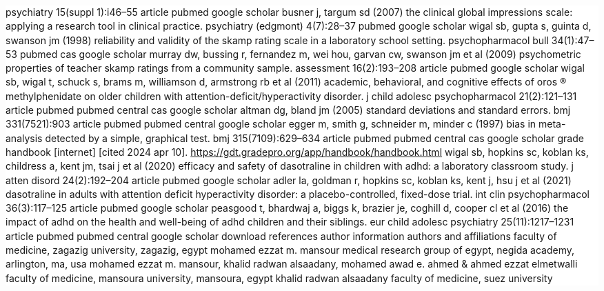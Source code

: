 psychiatry 15(suppl 1):i46–55 article pubmed google scholar busner j, targum sd (2007) the clinical global impressions scale: applying a research tool in clinical practice. psychiatry (edgmont) 4(7):28–37 pubmed google scholar wigal sb, gupta s, guinta d, swanson jm (1998) reliability and validity of the skamp rating scale in a laboratory school setting. psychopharmacol bull 34(1):47–53 pubmed cas google scholar murray dw, bussing r, fernandez m, wei hou, garvan cw, swanson jm et al (2009) psychometric properties of teacher skamp ratings from a community sample. assessment 16(2):193–208 article pubmed google scholar wigal sb, wigal t, schuck s, brams m, williamson d, armstrong rb et al (2011) academic, behavioral, and cognitive effects of oros ® methylphenidate on older children with attention-deficit/hyperactivity disorder. j child adolesc psychopharmacol 21(2):121–131 article pubmed pubmed central cas google scholar altman dg, bland jm (2005) standard deviations and standard errors. bmj 331(7521):903 article pubmed pubmed central google scholar egger m, smith g, schneider m, minder c (1997) bias in meta-analysis detected by a simple, graphical test. bmj 315(7109):629–634 article pubmed pubmed central cas google scholar grade handbook [internet] [cited 2024 apr 10]. https://gdt.gradepro.org/app/handbook/handbook.html wigal sb, hopkins sc, koblan ks, childress a, kent jm, tsai j et al (2020) efficacy and safety of dasotraline in children with adhd: a laboratory classroom study. j atten disord 24(2):192–204 article pubmed google scholar adler la, goldman r, hopkins sc, koblan ks, kent j, hsu j et al (2021) dasotraline in adults with attention deficit hyperactivity disorder: a placebo-controlled, fixed-dose trial. int clin psychopharmacol 36(3):117–125 article pubmed google scholar peasgood t, bhardwaj a, biggs k, brazier je, coghill d, cooper cl et al (2016) the impact of adhd on the health and well-being of adhd children and their siblings. eur child adolesc psychiatry 25(11):1217–1231 article pubmed pubmed central google scholar download references author information authors and affiliations faculty of medicine, zagazig university, zagazig, egypt mohamed ezzat m. mansour medical research group of egypt, negida academy, arlington, ma, usa mohamed ezzat m. mansour, khalid radwan alsaadany, mohamed awad e. ahmed & ahmed ezzat elmetwalli faculty of medicine, mansoura university, mansoura, egypt khalid radwan alsaadany faculty of medicine, suez university